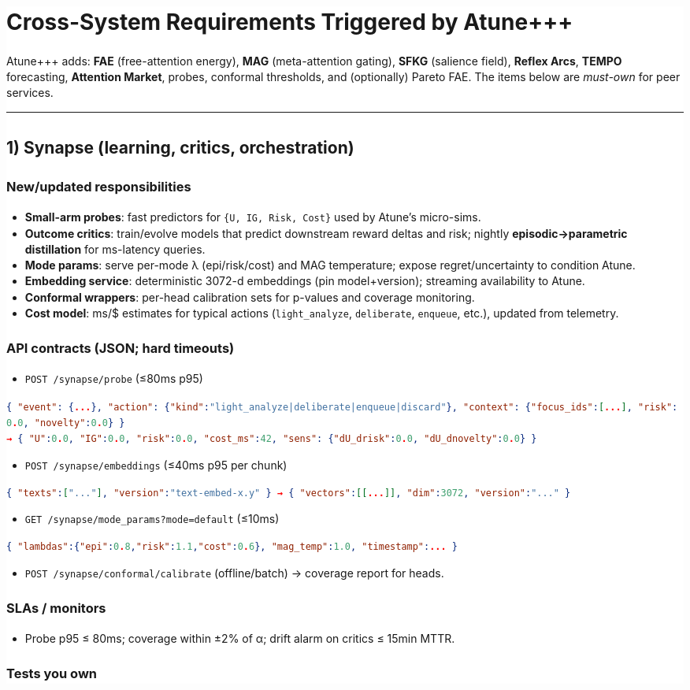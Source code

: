 

# Cross-System Requirements Triggered by Atune+++

Atune+++ adds: **FAE** (free-attention energy), **MAG** (meta-attention gating), **SFKG** (salience field), **Reflex Arcs**, **TEMPO** forecasting, **Attention Market**, probes, conformal thresholds, and (optionally) Pareto FAE. The items below are *must-own* for peer services.

---

## 1) Synapse (learning, critics, orchestration)

### New/updated responsibilities

* **Small-arm probes**: fast predictors for `{U, IG, Risk, Cost}` used by Atune’s micro-sims.
* **Outcome critics**: train/evolve models that predict downstream reward deltas and risk; nightly **episodic→parametric distillation** for ms-latency queries.
* **Mode params**: serve per-mode λ (epi/risk/cost) and MAG temperature; expose regret/uncertainty to condition Atune.
* **Embedding service**: deterministic 3072-d embeddings (pin model+version); streaming availability to Atune.
* **Conformal wrappers**: per-head calibration sets for p-values and coverage monitoring.
* **Cost model**: ms/\$ estimates for typical actions (`light_analyze`, `deliberate`, `enqueue`, etc.), updated from telemetry.

### API contracts (JSON; hard timeouts)

* `POST /synapse/probe` (≤80ms p95)

```json
{ "event": {...}, "action": {"kind":"light_analyze|deliberate|enqueue|discard"}, "context": {"focus_ids":[...], "risk":0.0, "novelty":0.0} }
→ { "U":0.0, "IG":0.0, "risk":0.0, "cost_ms":42, "sens": {"dU_drisk":0.0, "dU_dnovelty":0.0} }
```

* `POST /synapse/embeddings` (≤40ms p95 per chunk)

```json
{ "texts":["..."], "version":"text-embed-x.y" } → { "vectors":[[...]], "dim":3072, "version":"..." }
```

* `GET /synapse/mode_params?mode=default` (≤10ms)

```json
{ "lambdas":{"epi":0.8,"risk":1.1,"cost":0.6}, "mag_temp":1.0, "timestamp":... }
```

* `POST /synapse/conformal/calibrate` (offline/batch) → coverage report for heads.

### SLAs / monitors

* Probe p95 ≤ 80ms; coverage within ±2% of α; drift alarm on critics ≤ 15min MTTR.

### Tests you own
